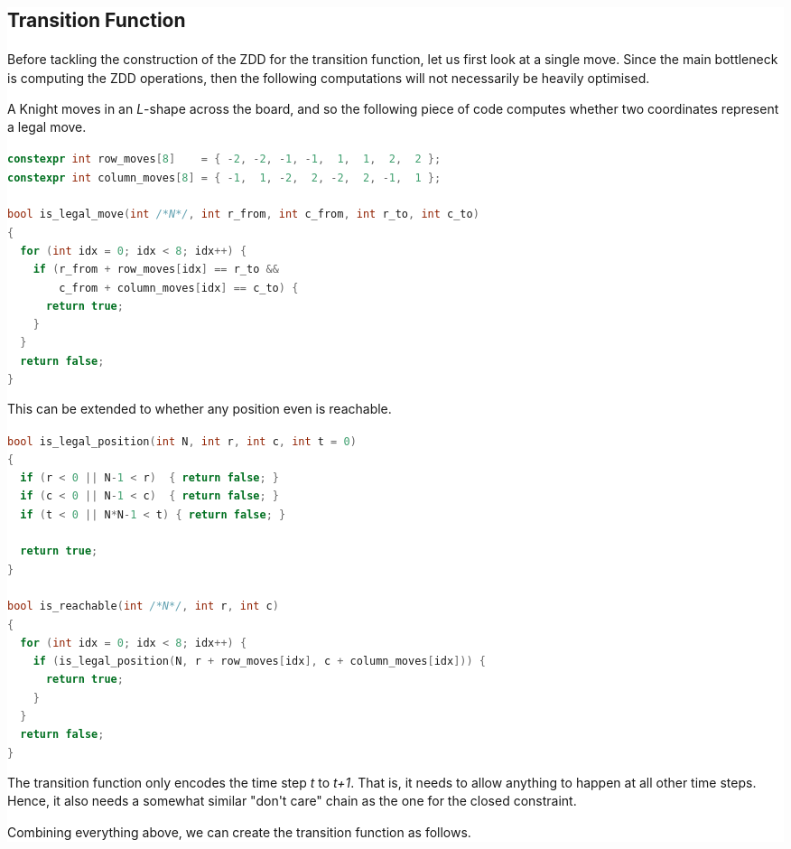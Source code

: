 Transition Function
--------------------------------------------------------------------------------

Before tackling the construction of the ZDD for the transition function, let us
first look at a single move. Since the main bottleneck is computing the ZDD
operations, then the following computations will not necessarily be heavily
optimised.

A Knight moves in an *L*-shape across the board, and so the following piece of
code computes whether two coordinates represent a legal move.

```cpp
constexpr int row_moves[8]    = { -2, -2, -1, -1,  1,  1,  2,  2 };
constexpr int column_moves[8] = { -1,  1, -2,  2, -2,  2, -1,  1 };

bool is_legal_move(int /*N*/, int r_from, int c_from, int r_to, int c_to)
{
  for (int idx = 0; idx < 8; idx++) {
    if (r_from + row_moves[idx] == r_to &&
        c_from + column_moves[idx] == c_to) {
      return true;
    }
  }
  return false;
}
```

This can be extended to whether any position even is reachable.

```cpp
bool is_legal_position(int N, int r, int c, int t = 0)
{
  if (r < 0 || N-1 < r)  { return false; }
  if (c < 0 || N-1 < c)  { return false; }
  if (t < 0 || N*N-1 < t) { return false; }

  return true;
}

bool is_reachable(int /*N*/, int r, int c)
{
  for (int idx = 0; idx < 8; idx++) {
    if (is_legal_position(N, r + row_moves[idx], c + column_moves[idx])) {
      return true;
    }
  }
  return false;
}
```

The transition function only encodes the time step *t* to *t+1*. That is, it
needs to allow anything to happen at all other time steps. Hence, it also needs
a somewhat similar "don't care" chain as the one for the closed constraint.

Combining everything above, we can create the transition function as follows.
